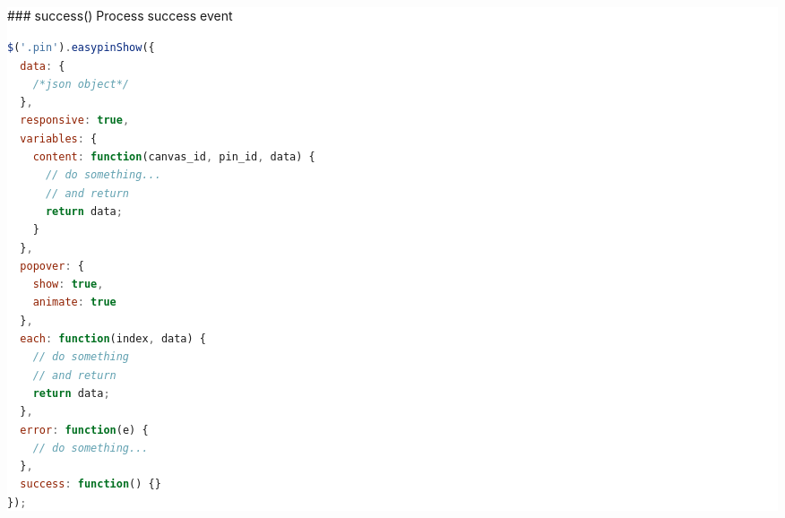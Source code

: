 ### success()
Process success event

```javascript
$('.pin').easypinShow({
  data: {
    /*json object*/
  },
  responsive: true,
  variables: {
    content: function(canvas_id, pin_id, data) {
      // do something...
      // and return
      return data;
    }
  },
  popover: {
    show: true,
    animate: true
  },
  each: function(index, data) {
    // do something
    // and return
    return data;
  },
  error: function(e) {
    // do something...
  },
  success: function() {}
});
```
